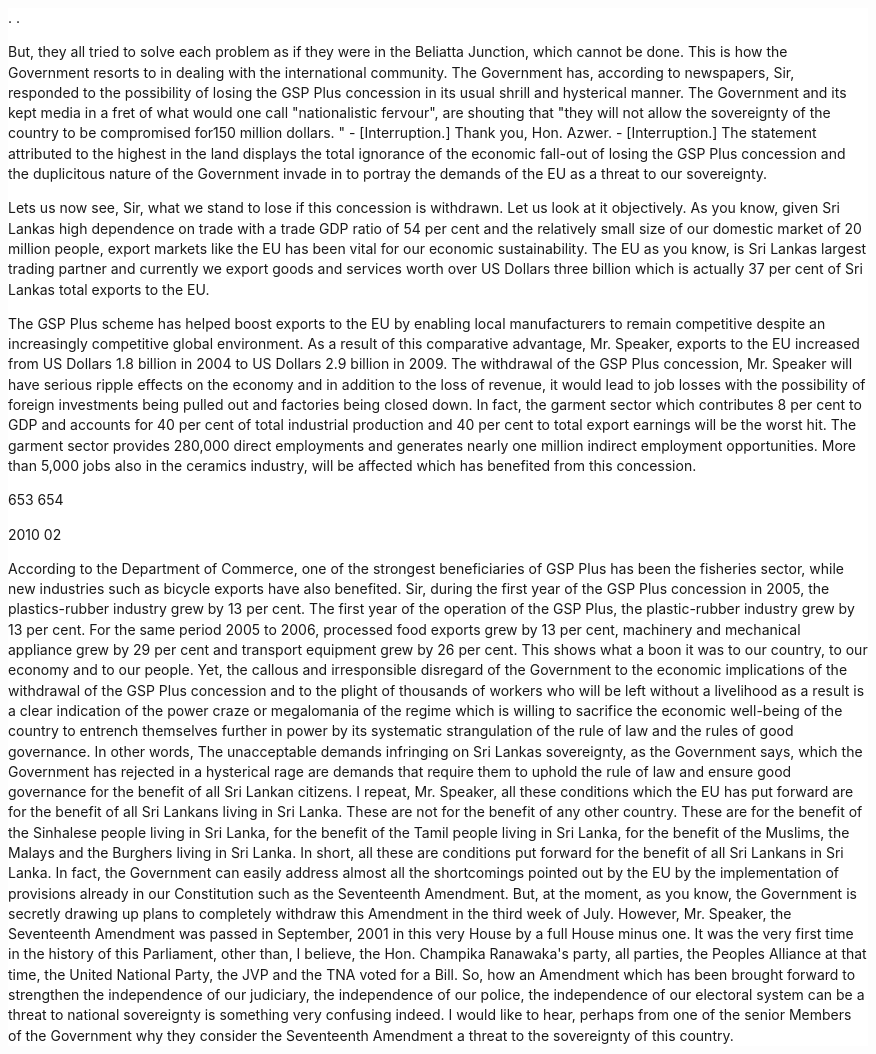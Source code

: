 . .

But, they all tried to solve each problem as if they were in the Beliatta Junction, which cannot be done. This is how the Government resorts to in dealing with the international community. The Government has, according to newspapers, Sir, responded to the possibility of losing the GSP Plus concession in its usual shrill and hysterical manner. The Government and its kept media in a fret of what would one call "nationalistic fervour", are shouting that "they will not allow the sovereignty of the country to be compromised for150 million dollars. " - [Interruption.] Thank you, Hon. Azwer. - [Interruption.] The statement attributed to the highest in the land displays the total ignorance of the economic fall-out of losing the GSP Plus concession and the duplicitous nature of the Government invade in to portray the demands of the EU as a threat to our sovereignty.

Lets us now see, Sir, what we stand to lose if this concession is withdrawn. Let us look at it objectively. As you know, given Sri Lankas high dependence on trade with a trade GDP ratio of 54 per cent and the relatively small size of our domestic market of 20 million people, export markets like the EU has been vital for our economic sustainability. The EU as you know, is Sri Lankas largest trading partner and currently we export goods and services worth over US Dollars three billion which is actually 37 per cent of Sri Lankas total exports to the EU.

The GSP Plus scheme has helped boost exports to the EU by enabling local manufacturers to remain competitive despite an increasingly competitive global environment. As a result of this comparative advantage, Mr. Speaker, exports to the EU increased from US Dollars 1.8 billion in 2004 to US Dollars 2.9 billion in 2009. The withdrawal of the GSP Plus concession, Mr. Speaker will have serious ripple effects on the economy and in addition to the loss of revenue, it would lead to job losses with the possibility of foreign investments being pulled out and factories being closed down. In fact, the garment sector which contributes 8 per cent to GDP and accounts for 40 per cent of total industrial production and 40 per cent to total export earnings will be the worst hit. The garment sector provides 280,000 direct employments and generates nearly one million indirect employment opportunities. More than 5,000 jobs also in the ceramics industry, will be affected which has benefited from this concession.

653 654

2010 02

According to the Department of Commerce, one of the strongest beneficiaries of GSP Plus has been the fisheries sector, while new industries such as bicycle exports have also benefited. Sir, during the first year of the GSP Plus concession in 2005, the plastics-rubber industry grew by 13 per cent. The first year of the operation of the GSP Plus, the plastic-rubber industry grew by 13 per cent. For the same period 2005 to 2006, processed food exports grew by 13 per cent, machinery and mechanical appliance grew by 29 per cent and transport equipment grew by 26 per cent. This shows what a boon it was to our country, to our economy and to our people. Yet, the callous and irresponsible disregard of the Government to the economic implications of the withdrawal of the GSP Plus concession and to the plight of thousands of workers who will be left without a livelihood as a result is a clear indication of the power craze or megalomania of the regime which is willing to sacrifice the economic well-being of the country to entrench themselves further in power by its systematic strangulation of the rule of law and the rules of good governance. In other words, The unacceptable demands infringing on Sri Lankas sovereignty, as the Government says, which the Government has rejected in a hysterical rage are demands that require them to uphold the rule of law and ensure good governance for the benefit of all Sri Lankan citizens. I repeat, Mr. Speaker, all these conditions which the EU has put forward are for the benefit of all Sri Lankans living in Sri Lanka. These are not for the benefit of any other country. These are for the benefit of the Sinhalese people living in Sri Lanka, for the benefit of the Tamil people living in Sri Lanka, for the benefit of the Muslims, the Malays and the Burghers living in Sri Lanka. In short, all these are conditions put forward for the benefit of all Sri Lankans in Sri Lanka. In fact, the Government can easily address almost all the shortcomings pointed out by the EU by the implementation of provisions already in our Constitution such as the Seventeenth Amendment. But, at the moment, as you know, the Government is secretly drawing up plans to completely withdraw this Amendment in the third week of July. However, Mr. Speaker, the Seventeenth Amendment was passed in September, 2001 in this very House by a full House minus one. It was the very first time in the history of this Parliament, other than, I believe, the Hon. Champika Ranawaka's party, all parties, the Peoples Alliance at that time, the United National Party, the JVP and the TNA voted for a Bill. So, how an Amendment which has been brought forward to strengthen the independence of our judiciary, the independence of our police, the independence of our electoral system can be a threat to national sovereignty is something very confusing indeed. I would like to hear, perhaps from one of the senior Members of the Government why they consider the Seventeenth Amendment a threat to the sovereignty of this country.
